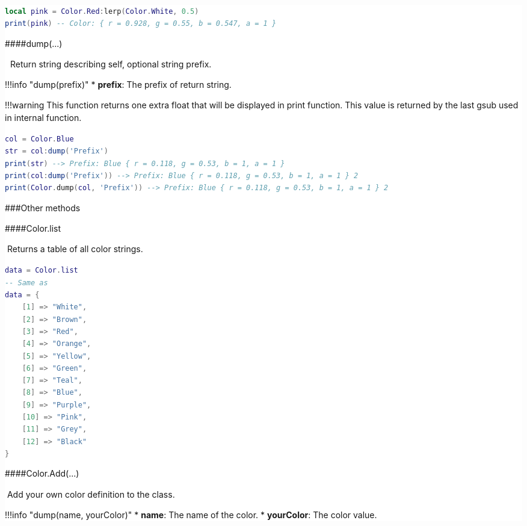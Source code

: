``` Lua
local pink = Color.Red:lerp(Color.White, 0.5)
print(pink) -- Color: { r = 0.928, g = 0.55, b = 0.547, a = 1 }
```

####dump(...)

[<span class="ret str" style="margin-right:5px;"></span>](/types)
[<span class="ret flo"></span>](/types)&nbsp;Return string describing self, optional string prefix.

!!!info "dump(prefix)"
    * [<span class="tag str"></span>](/types) **prefix**: The prefix of return string.

!!!warning
    This function returns one extra float that will be displayed in print function. This value is returned by the last gsub used in internal function.

``` Lua
col = Color.Blue
str = col:dump('Prefix')
print(str) --> Prefix: Blue { r = 0.118, g = 0.53, b = 1, a = 1 }
print(col:dump('Prefix')) --> Prefix: Blue { r = 0.118, g = 0.53, b = 1, a = 1 } 2
print(Color.dump(col, 'Prefix')) --> Prefix: Blue { r = 0.118, g = 0.53, b = 1, a = 1 }	2
```

###Other methods


####Color.list

[<span class="ret tab"></span>](/types)&nbsp;Returns a table of all color strings.


``` Lua
data = Color.list
-- Same as
data = {
    [1] => "White",
    [2] => "Brown",
    [3] => "Red",
    [4] => "Orange",
    [5] => "Yellow",
    [6] => "Green",
    [7] => "Teal",
    [8] => "Blue",
    [9] => "Purple",
    [10] => "Pink",
    [11] => "Grey",
    [12] => "Black"
}

```

####Color.Add(...)

[<span class="ret nil"></span>](/types)&nbsp;Add your own color definition to the class.

!!!info "dump(name, yourColor)"
    * [<span class="tag str"></span>](/types) **name**: The name of the color.
    * [<span class="tag col"></span>](/types) **yourColor**: The color value.
